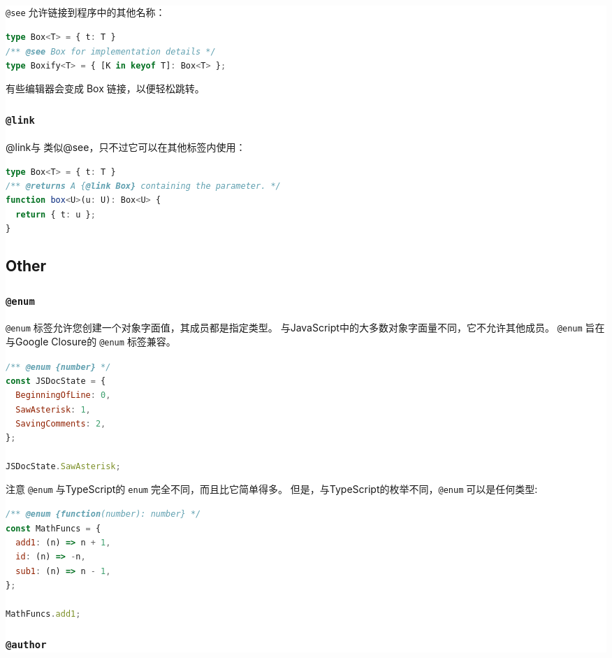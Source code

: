 `@see` 允许链接到程序中的其他名称：

```ts
type Box<T> = { t: T }
/** @see Box for implementation details */
type Boxify<T> = { [K in keyof T]: Box<T> };
```

有些编辑器会变成 Box 链接，以便轻松跳转。

### `@link`

@link与 类似@see，只不过它可以在其他标签内使用：

```ts
type Box<T> = { t: T }
/** @returns A {@link Box} containing the parameter. */
function box<U>(u: U): Box<U> {
  return { t: u };
}
```

## Other

### `@enum`

`@enum` 标签允许您创建一个对象字面值，其成员都是指定类型。
与JavaScript中的大多数对象字面量不同，它不允许其他成员。
`@enum` 旨在与Google Closure的 `@enum` 标签兼容。

```js
/** @enum {number} */
const JSDocState = {
  BeginningOfLine: 0,
  SawAsterisk: 1,
  SavingComments: 2,
};
 
JSDocState.SawAsterisk;
```

注意 `@enum` 与TypeScript的 `enum` 完全不同，而且比它简单得多。
但是，与TypeScript的枚举不同，`@enum` 可以是任何类型:

```js
/** @enum {function(number): number} */
const MathFuncs = {
  add1: (n) => n + 1,
  id: (n) => -n,
  sub1: (n) => n - 1,
};
 
MathFuncs.add1;
```

### `@author`
